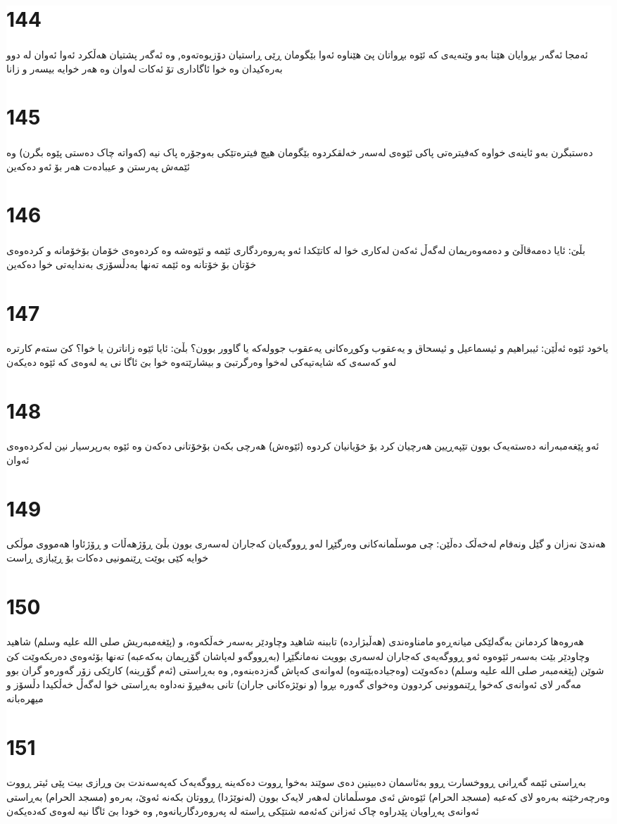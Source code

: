 # 144

ئەمجا ئەگەر بڕوایان ھێنا بەو وێنەیەی کە ئێوە بڕواتان پێ ھێناوە ئەوا بێگومان ڕێی ڕاستیان دۆزیوەتەوە, وە ئەگەر پشتیان ھەڵکرد ئەوا ئەوان لە دوو بەرەکیدان وە خوا ئاگاداری تۆ ئەکات لەوان وە ھەر خوایە بیسەر و زانا

# 145

دەستبگرن بەو ئاینەی خواوە کەفیترەتی پاکی ئێوەی لەسەر خەلقکردوە بێگومان ھیچ فیترەتێکی بەوجۆرە پاک نیە (کەواتە چاک دەستی پێوە بگرن) وە ئێمەش پەرستن و عیبادەت ھەر بۆ ئەو دەکەین

# 146

بڵێ: ئایا دەمەقاڵێ و دەمەوەریمان لەگەڵ ئەکەن لەکاری خوا لە کاتێکدا ئەو پەروەردگاری ئێمە و ئێوەشە وە کردەوەی خۆمان بۆخۆمانە و کردەوەی خۆتان بۆ خۆتانە وە ئێمە تەنھا بەدڵسۆزی بەندایەتی خوا دەکەین

# 147

یاخود ئێوە ئەڵێن: ئیبراھیم و ئیسماعیل و ئیسحاق و یەعقوب وکوڕەکانی یەعقوب جوولەکە یا گاوور بوون؟ بڵێ: ئایا ئێوە زاناترن یا خوا؟ کێ ستەم کارترە لەو کەسەی کە شایەتیەکی لەخوا وەرگرتبێ و بیشارێتەوە خوا بێ ئاگا نی یە لەوەی کە ئێوە دەیکەن

# 148

ئەو پێغەمبەرانە دەستەیەک بوون تێپەڕیین ھەرچیان کرد بۆ خۆیانیان کردوە (ئێوەش) ھەرچی بکەن بۆخۆتانی دەکەن وە ئێوە بەرپرسیار نین لەکردەوەی ئەوان

# 149

ھەندێ نەزان و گێل ونەفام لەخەڵک دەڵێن: چی موسڵمانەکانی وەرگێڕا لەو ڕووگەیان کەجاران لەسەری بوون بڵێ ڕۆژھەڵات و ڕۆژئاوا ھەمووی موڵکی خوایە کێی بوێت ڕێنمونیی دەکات بۆ ڕێبازی ڕاست

# 150

ھەروەھا کردمانن بەگەلێکی میانەڕەو مامناوەندی (ھەڵبژاردە) تاببنە شاھید وچاودێر بەسەر خەڵکەوە، و (پێغەمبەریش صلى الله عليه وسلم) شاھید وچاودێر بێت بەسەر ئێوەوە ئەو ڕووگەیەی کەجاران لەسەری بوویت نەمانگێڕا (بەڕووگەو لەپاشان گۆڕیمان بەکەعبە) تەنھا بۆئەوەی دەربکەوێت کێ شوێن (پێغەمبەر صلى الله عليه وسلم) دەکەوێت (وەجیادەبێتەوە) لەوانەی کەپاش گەزدەبنەوە, وە بەڕاستی (ئەم گۆڕینە) کارێکی زۆر گەورەو گران بوو مەگەر لای ئەوانەی کەخوا ڕێنموونیی کردوون وەخوای گەورە بڕوا (و نوێژەکانی جاران) تانی بەفیڕۆ نەداوە بەڕاستی خوا لەگەڵ خەڵکیدا دڵسۆز و میھرەبانە

# 151

بەڕاستی ئێمە گەڕانی ڕووخسارت ڕوو بەئاسمان دەبینین دەی سوێند بەخوا ڕووت دەکەینە ڕووگەیەک کەپەسەندت بێ وڕازی بیت پێی ئیتر ڕووت وەرچەرخێنە بەرەو لای کەعبە (مسجد الحرام) ئێوەش ئەی موسڵمانان لەھەر لایەک بوون (لەنوێژدا) ڕووتان بکەنە ئەوێ، بەرەو (مسجد الحرام) بەڕاستی ئەوانەی پەڕاویان پێدراوە چاک ئەزانن کەئەمە شتێکی ڕاستە لە پەروەردگاریانەوە, وە خودا بێ ئاگا نیە لەوەی کەدەیکەن
